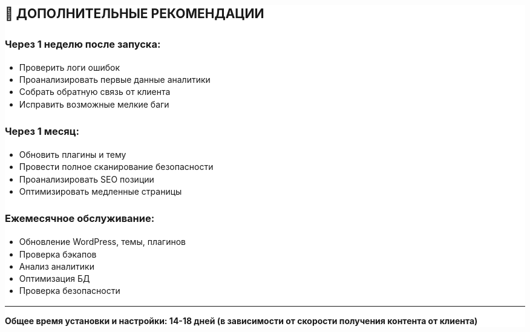 
## 📝 ДОПОЛНИТЕЛЬНЫЕ РЕКОМЕНДАЦИИ

### Через 1 неделю после запуска:

- Проверить логи ошибок
- Проанализировать первые данные аналитики
- Собрать обратную связь от клиента
- Исправить возможные мелкие баги

### Через 1 месяц:

- Обновить плагины и тему
- Провести полное сканирование безопасности
- Проанализировать SEO позиции
- Оптимизировать медленные страницы

### Ежемесячное обслуживание:

- Обновление WordPress, темы, плагинов
- Проверка бэкапов
- Анализ аналитики
- Оптимизация БД
- Проверка безопасности

---

**Общее время установки и настройки: 14-18 дней (в зависимости от скорости получения контента от клиента)**
